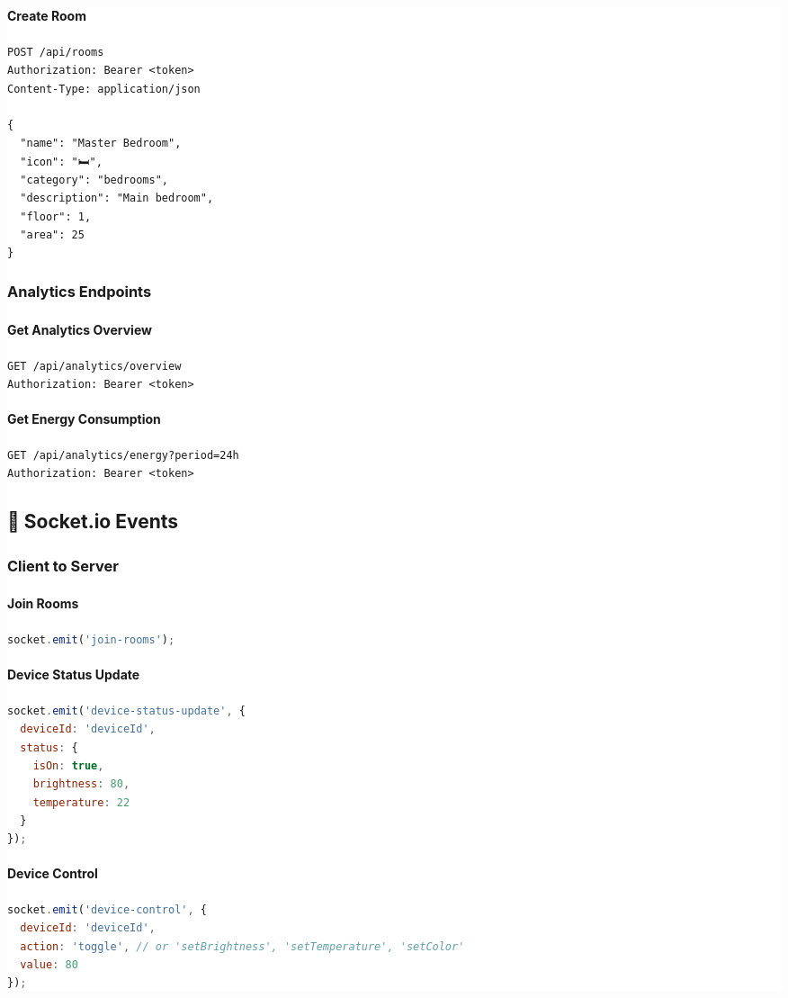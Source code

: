 #### Create Room
```http
POST /api/rooms
Authorization: Bearer <token>
Content-Type: application/json

{
  "name": "Master Bedroom",
  "icon": "🛏️",
  "category": "bedrooms",
  "description": "Main bedroom",
  "floor": 1,
  "area": 25
}
```

### Analytics Endpoints

#### Get Analytics Overview
```http
GET /api/analytics/overview
Authorization: Bearer <token>
```

#### Get Energy Consumption
```http
GET /api/analytics/energy?period=24h
Authorization: Bearer <token>
```

## 🔌 Socket.io Events

### Client to Server

#### Join Rooms
```javascript
socket.emit('join-rooms');
```

#### Device Status Update
```javascript
socket.emit('device-status-update', {
  deviceId: 'deviceId',
  status: {
    isOn: true,
    brightness: 80,
    temperature: 22
  }
});
```

#### Device Control
```javascript
socket.emit('device-control', {
  deviceId: 'deviceId',
  action: 'toggle', // or 'setBrightness', 'setTemperature', 'setColor'
  value: 80
});
```

